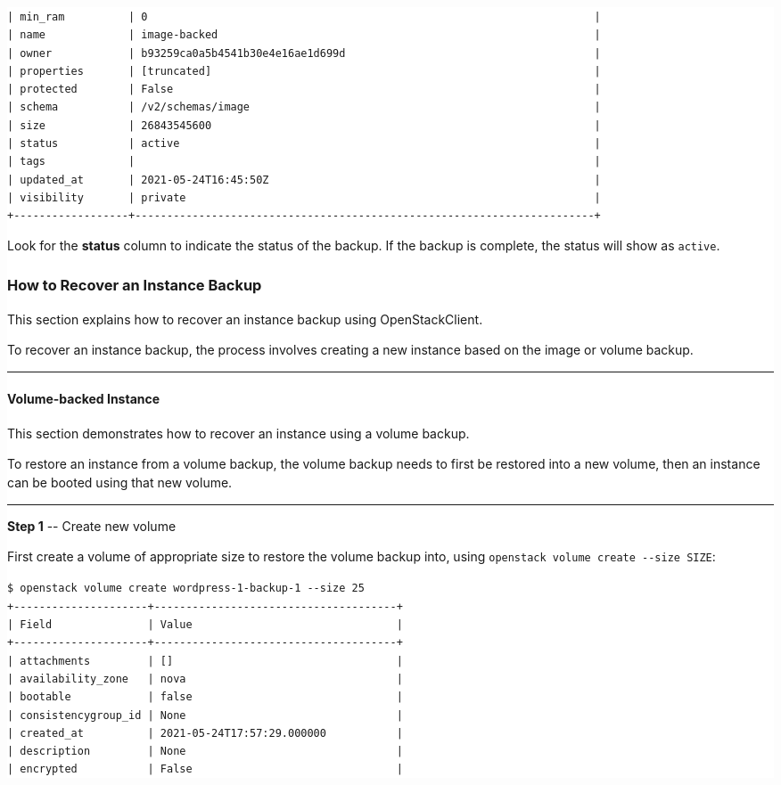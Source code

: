     | min_ram          | 0                                                                      |
    | name             | image-backed                                                           |
    | owner            | b93259ca0a5b4541b30e4e16ae1d699d                                       |
    | properties       | [truncated]                                                            |
    | protected        | False                                                                  |
    | schema           | /v2/schemas/image                                                      |
    | size             | 26843545600                                                            |
    | status           | active                                                                 |
    | tags             |                                                                        |
    | updated_at       | 2021-05-24T16:45:50Z                                                   |
    | visibility       | private                                                                |
    +------------------+------------------------------------------------------------------------+

Look for the **status** column to indicate the status of the backup. If
the backup is complete, the status will show as `active`.


### How to Recover an Instance Backup

This section explains how to recover an instance backup using
OpenStackClient.

To recover an instance backup, the process involves creating a new
instance based on the image or volume backup.

------------------------------------------------------------------------

#### Volume-backed Instance

This section demonstrates how to recover an instance using a volume
backup.

To restore an instance from a volume backup, the volume backup needs to
first be restored into a new volume, then an instance can be booted
using that new volume.

------------------------------------------------------------------------

**Step 1** \-- Create new volume

First create a volume of appropriate size to restore the volume backup
into, using `openstack volume create --size SIZE`:

    $ openstack volume create wordpress-1-backup-1 --size 25
    +---------------------+--------------------------------------+
    | Field               | Value                                |
    +---------------------+--------------------------------------+
    | attachments         | []                                   |
    | availability_zone   | nova                                 |
    | bootable            | false                                |
    | consistencygroup_id | None                                 |
    | created_at          | 2021-05-24T17:57:29.000000           |
    | description         | None                                 |
    | encrypted           | False                                |